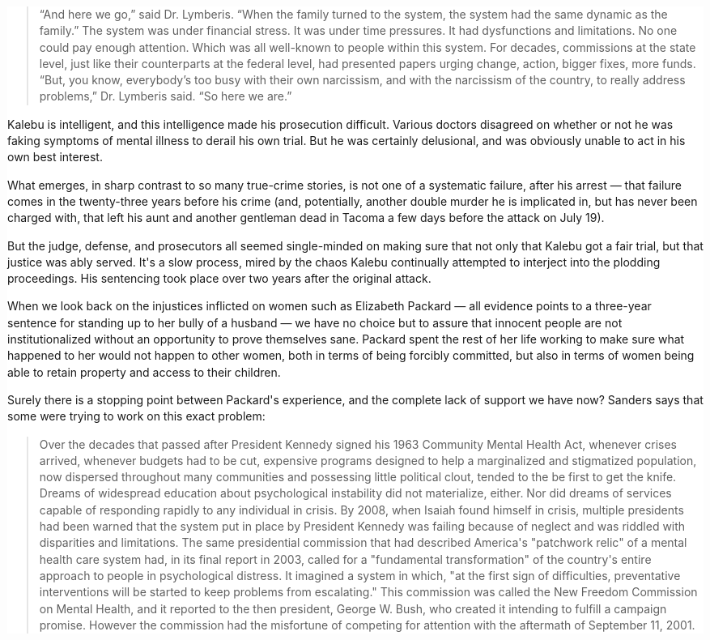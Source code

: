 <blockquote>
“And here we go,” said Dr. Lymberis. “When the family turned to the system, the system had the same dynamic as the family.” The system was under financial stress. It was under time pressures. It had dysfunctions and limitations. No one could pay enough attention. Which was all well-known to people within this system. For decades, commissions at the state level, just like their counterparts at the federal level, had presented
papers urging change, action, bigger fixes, more funds. “But, you know, everybody’s too busy with their own narcissism, and with the narcissism of the country, to really address problems,” Dr. Lymberis said. “So here we are.”
</blockquote>

Kalebu is intelligent, and this intelligence made his prosecution difficult. Various doctors disagreed on whether or not he was faking symptoms of mental illness to derail his own trial. But he was certainly delusional, and was obviously unable to  act in his own best interest. 

What emerges, in sharp contrast to so many true-crime stories, is not one of a systematic failure, after his arrest &mdash; that failure comes in the twenty-three years before his crime (and, potentially, another double murder he is implicated in, but has never been charged with, that left his aunt and another gentleman dead in Tacoma a few days before the attack on July 19). 

But the judge, defense, and prosecutors all seemed single-minded on making sure that not only that Kalebu got a fair trial, but that justice was ably served. It's a slow process, mired by the chaos Kalebu continually attempted to interject into the plodding proceedings. His sentencing took place over two years after the original attack.

<div class="break"></div>

When we look back on the injustices inflicted on women such as Elizabeth Packard &mdash; all evidence points to a three-year sentence for standing up to her bully of a husband &mdash; we have no choice but to assure that innocent people are not institutionalized without an opportunity to prove themselves sane. Packard spent the rest of her life working to make sure what happened to her would not happen to other women, both in terms of being forcibly committed, but also in terms of women being able to retain property and access to their children. 

Surely there is a stopping point between Packard's experience, and the complete lack of support we have now? Sanders says that some were trying to work on this exact problem:

<blockquote>
Over the decades that passed after President Kennedy signed his 1963 Community Mental Health Act, whenever crises arrived, whenever budgets had to be cut, expensive programs designed to help a marginalized and stigmatized population, now dispersed throughout many communities and possessing little political clout, tended to the be first to get the knife. Dreams of widespread education about psychological instability did not materialize, either. Nor did dreams of services capable of responding rapidly to any individual in crisis. By 2008, when Isaiah found himself in crisis, multiple presidents had been warned that the system put in place by President Kennedy was failing because of neglect and was riddled with disparities and limitations. The same presidential commission that had described America's "patchwork relic" of a mental health care system had, in its final report in 2003, called for a "fundamental transformation" of the country's entire approach to people in psychological distress. It imagined a system in which, "at the first sign of difficulties, preventative interventions will be started to keep problems from escalating." This commission was called the New Freedom Commission on Mental Health, and it reported to the then president, George W. Bush, who created it intending to fulfill a campaign promise. However the commission had the misfortune of competing for attention with the aftermath of September 11, 2001.
</blockquote>
